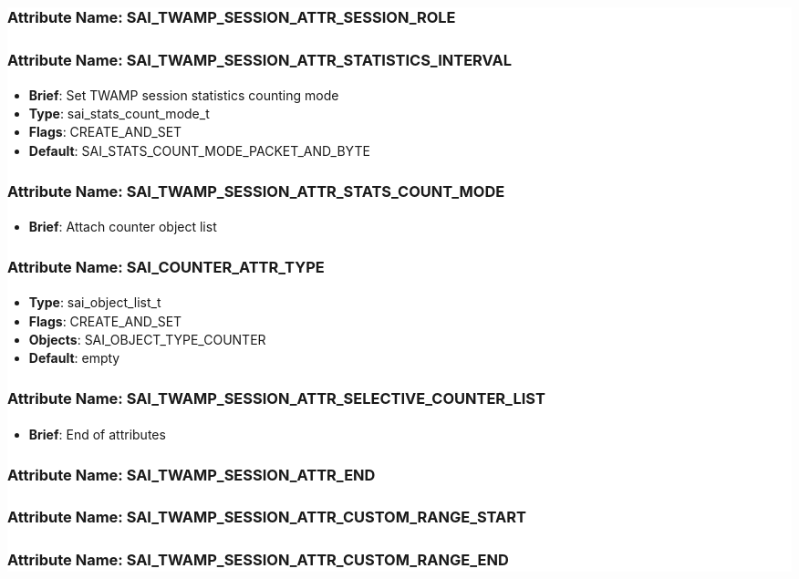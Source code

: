 ### Attribute Name: **SAI_TWAMP_SESSION_ATTR_SESSION_ROLE**

### Attribute Name: **SAI_TWAMP_SESSION_ATTR_STATISTICS_INTERVAL**
- **Brief**: Set TWAMP session statistics counting mode
- **Type**: sai_stats_count_mode_t
- **Flags**: CREATE_AND_SET
- **Default**: SAI_STATS_COUNT_MODE_PACKET_AND_BYTE

### Attribute Name: **SAI_TWAMP_SESSION_ATTR_STATS_COUNT_MODE**
- **Brief**: Attach counter object list

### Attribute Name: **SAI_COUNTER_ATTR_TYPE**
- **Type**: sai_object_list_t
- **Flags**: CREATE_AND_SET
- **Objects**: SAI_OBJECT_TYPE_COUNTER
- **Default**: empty

### Attribute Name: **SAI_TWAMP_SESSION_ATTR_SELECTIVE_COUNTER_LIST**
- **Brief**: End of attributes

### Attribute Name: **SAI_TWAMP_SESSION_ATTR_END**

### Attribute Name: **SAI_TWAMP_SESSION_ATTR_CUSTOM_RANGE_START**

### Attribute Name: **SAI_TWAMP_SESSION_ATTR_CUSTOM_RANGE_END**



